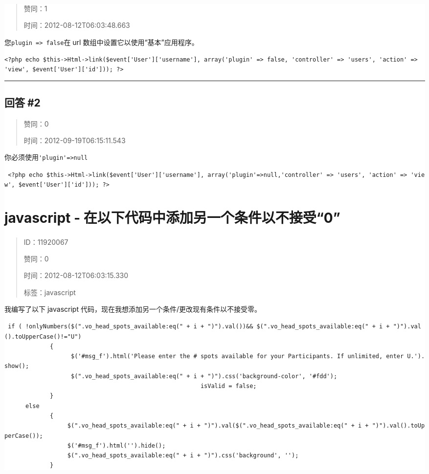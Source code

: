 > 赞同：1
> 
> 时间：2012-08-12T06:03:48.663

您`plugin => false`在 url 数组中设置它以使用“基本”应用程序。

```
<?php echo $this->Html->link($event['User']['username'], array('plugin' => false, 'controller' => 'users', 'action' => 'view', $event['User']['id'])); ?> 
```

* * *

## 回答 #2

> 赞同：0
> 
> 时间：2012-09-19T06:15:11.543

你必须使用`'plugin'=>null`

```
 <?php echo $this->Html->link($event['User']['username'], array('plugin'=>null,'controller' => 'users', 'action' => 'view', $event['User']['id'])); ?> 
```

# javascript - 在以下代码中添加另一个条件以不接受“0”

> ID：11920067
> 
> 赞同：0
> 
> 时间：2012-08-12T06:03:15.330
> 
> 标签：javascript

我编写了以下 javascript 代码，现在我想添加另一个条件/更改现有条件以不接受零。

```
 if ( !onlyNumbers($(".vo_head_spots_available:eq(" + i + ")").val())&& $(".vo_head_spots_available:eq(" + i + ")").val().toUpperCase()!="U")
             {
                   $('#msg_f').html('Please enter the # spots available for your Participants. If unlimited, enter U.').show();
                   $(".vo_head_spots_available:eq(" + i + ")").css('background-color', '#fdd');
                                                        isValid = false;
             }
      else
             {
                  $(".vo_head_spots_available:eq(" + i + ")").val($(".vo_head_spots_available:eq(" + i + ")").val().toUpperCase());
                  $('#msg_f').html('').hide();
                  $(".vo_head_spots_available:eq(" + i + ")").css('background', '');
             } 
```
